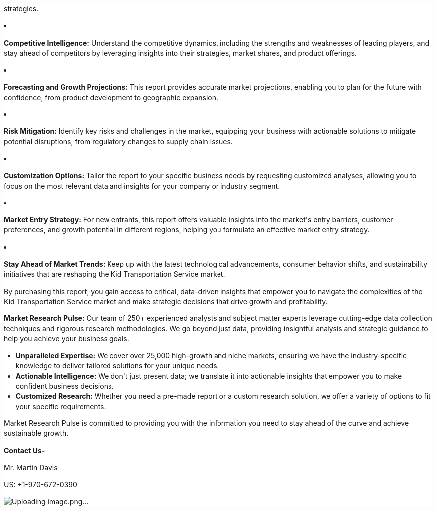 strategies.</p></li><li><p><strong>Competitive Intelligence:</strong> Understand the competitive dynamics, including the strengths and weaknesses of leading players, and stay ahead of competitors by leveraging insights into their strategies, market shares, and product offerings.</p></li><li><p><strong>Forecasting and Growth Projections:</strong> This report provides accurate market projections, enabling you to plan for the future with confidence, from product development to geographic expansion.</p></li><li><p><strong>Risk Mitigation:</strong> Identify key risks and challenges in the market, equipping your business with actionable solutions to mitigate potential disruptions, from regulatory changes to supply chain issues.</p></li><li><p><strong>Customization Options:</strong> Tailor the report to your specific business needs by requesting customized analyses, allowing you to focus on the most relevant data and insights for your company or industry segment.</p></li><li><p><strong>Market Entry Strategy:</strong> For new entrants, this report offers valuable insights into the market's entry barriers, customer preferences, and growth potential in different regions, helping you formulate an effective market entry strategy.</p></li><li><p><strong>Stay Ahead of Market Trends:</strong> Keep up with the latest technological advancements, consumer behavior shifts, and sustainability initiatives that are reshaping the Kid Transportation Service market.</p></li></ol><p>By purchasing this report, you gain access to critical, data-driven insights that empower you to navigate the complexities of the Kid Transportation Service market and make strategic decisions that drive growth and profitability.</p><p><strong>Market Research Pulse:</strong>&nbsp;Our team of 250+ experienced analysts and subject matter experts leverage cutting-edge data collection techniques and rigorous research methodologies. We go beyond just data, providing insightful analysis and strategic guidance to help you achieve your business goals.</p><ul><li><strong>Unparalleled Expertise:</strong>&nbsp;We cover over 25,000 high-growth and niche markets, ensuring we have the industry-specific knowledge to deliver tailored solutions for your unique needs.</li><li><strong>Actionable Intelligence:</strong>&nbsp;We don't just present data; we translate it into actionable insights that empower you to make confident business decisions.</li><li><strong>Customized Research:</strong>&nbsp;Whether you need a pre-made report or a custom research solution, we offer a variety of options to fit your specific requirements.</li></ul><p>Market Research Pulse is committed to providing you with the information you need to stay ahead of the curve and achieve sustainable growth.</p><p><strong>Contact Us-</strong></p><p>Mr. Martin Davis</p><p>US: +1-970-672-0390</p>
![Uploading image.png…]()
